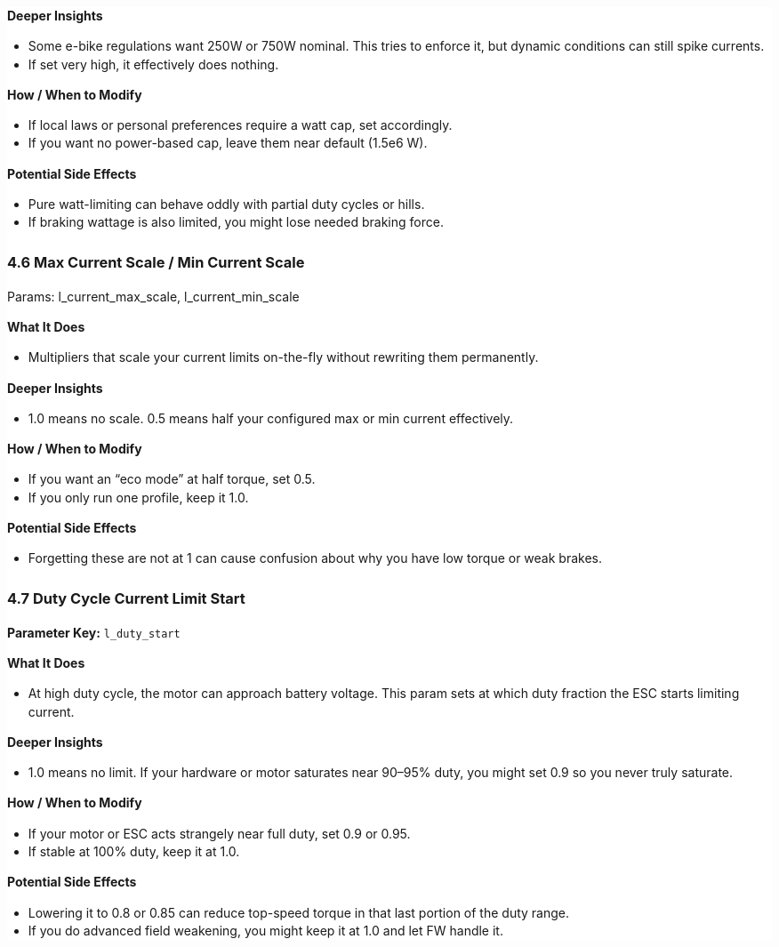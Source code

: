 **Deeper Insights**

- Some e-bike regulations want 250W or 750W nominal. This tries to enforce it, but dynamic conditions can still spike currents.
- If set very high, it effectively does nothing.

**How / When to Modify**

- If local laws or personal preferences require a watt cap, set accordingly.
- If you want no power-based cap, leave them near default (1.5e6 W).

**Potential Side Effects**

- Pure watt-limiting can behave oddly with partial duty cycles or hills.
- If braking wattage is also limited, you might lose needed braking force.


### 4.6 Max Current Scale / Min Current Scale

Params: l_current_max_scale, l_current_min_scale

**What It Does**

- Multipliers that scale your current limits on-the-fly without rewriting them permanently.

**Deeper Insights**

- 1.0 means no scale. 0.5 means half your configured max or min current effectively.

**How / When to Modify**

- If you want an “eco mode” at half torque, set 0.5. 
- If you only run one profile, keep it 1.0.

**Potential Side Effects**

- Forgetting these are not at 1 can cause confusion about why you have low torque or weak brakes.


### 4.7 Duty Cycle Current Limit Start

**Parameter Key:** `l_duty_start`


**What It Does**

- At high duty cycle, the motor can approach battery voltage. This param sets at which duty fraction the ESC starts limiting current.

**Deeper Insights**

- 1.0 means no limit. If your hardware or motor saturates near 90–95% duty, you might set 0.9 so you never truly saturate.

**How / When to Modify**

- If your motor or ESC acts strangely near full duty, set 0.9 or 0.95. 
- If stable at 100% duty, keep it at 1.0.

**Potential Side Effects**

- Lowering it to 0.8 or 0.85 can reduce top-speed torque in that last portion of the duty range.
- If you do advanced field weakening, you might keep it at 1.0 and let FW handle it.
